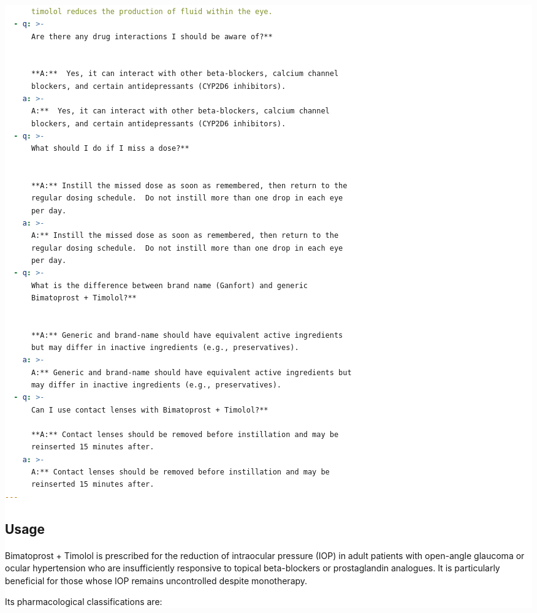 ```yaml
      timolol reduces the production of fluid within the eye.
  - q: >-
      Are there any drug interactions I should be aware of?**


      **A:**  Yes, it can interact with other beta-blockers, calcium channel
      blockers, and certain antidepressants (CYP2D6 inhibitors).
    a: >-
      A:**  Yes, it can interact with other beta-blockers, calcium channel
      blockers, and certain antidepressants (CYP2D6 inhibitors).
  - q: >-
      What should I do if I miss a dose?**


      **A:** Instill the missed dose as soon as remembered, then return to the
      regular dosing schedule.  Do not instill more than one drop in each eye
      per day.
    a: >-
      A:** Instill the missed dose as soon as remembered, then return to the
      regular dosing schedule.  Do not instill more than one drop in each eye
      per day.
  - q: >-
      What is the difference between brand name (Ganfort) and generic
      Bimatoprost + Timolol?**


      **A:** Generic and brand-name should have equivalent active ingredients
      but may differ in inactive ingredients (e.g., preservatives).
    a: >-
      A:** Generic and brand-name should have equivalent active ingredients but
      may differ in inactive ingredients (e.g., preservatives).
  - q: >-
      Can I use contact lenses with Bimatoprost + Timolol?**

      **A:** Contact lenses should be removed before instillation and may be
      reinserted 15 minutes after.
    a: >-
      A:** Contact lenses should be removed before instillation and may be
      reinserted 15 minutes after.
---
```

## **Usage**

Bimatoprost + Timolol is prescribed for the reduction of intraocular pressure (IOP) in adult patients with open-angle glaucoma or ocular hypertension who are insufficiently responsive to topical beta-blockers or prostaglandin analogues.  It is particularly beneficial for those whose IOP remains uncontrolled despite monotherapy.

Its pharmacological classifications are:
